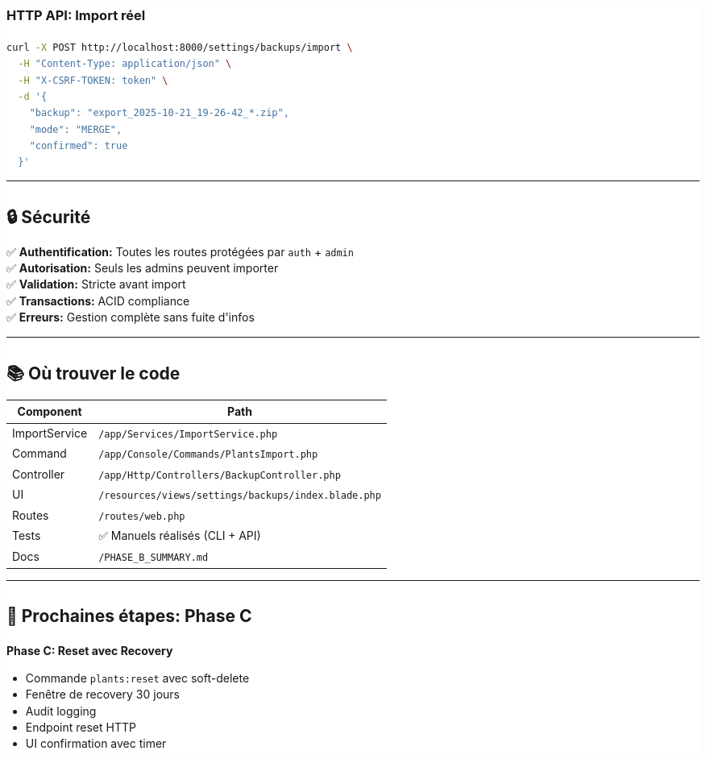 ### HTTP API: Import réel
```bash
curl -X POST http://localhost:8000/settings/backups/import \
  -H "Content-Type: application/json" \
  -H "X-CSRF-TOKEN: token" \
  -d '{
    "backup": "export_2025-10-21_19-26-42_*.zip",
    "mode": "MERGE",
    "confirmed": true
  }'
```

---

## 🔒 Sécurité

✅ **Authentification:** Toutes les routes protégées par `auth` + `admin`  
✅ **Autorisation:** Seuls les admins peuvent importer  
✅ **Validation:** Stricte avant import  
✅ **Transactions:** ACID compliance  
✅ **Erreurs:** Gestion complète sans fuite d'infos  

---

## 📚 Où trouver le code

| Component | Path |
|-----------|------|
| ImportService | `/app/Services/ImportService.php` |
| Command | `/app/Console/Commands/PlantsImport.php` |
| Controller | `/app/Http/Controllers/BackupController.php` |
| UI | `/resources/views/settings/backups/index.blade.php` |
| Routes | `/routes/web.php` |
| Tests | ✅ Manuels réalisés (CLI + API) |
| Docs | `/PHASE_B_SUMMARY.md` |

---

## 🎯 Prochaines étapes: Phase C

**Phase C: Reset avec Recovery**
- Commande `plants:reset` avec soft-delete
- Fenêtre de recovery 30 jours
- Audit logging
- Endpoint reset HTTP
- UI confirmation avec timer
